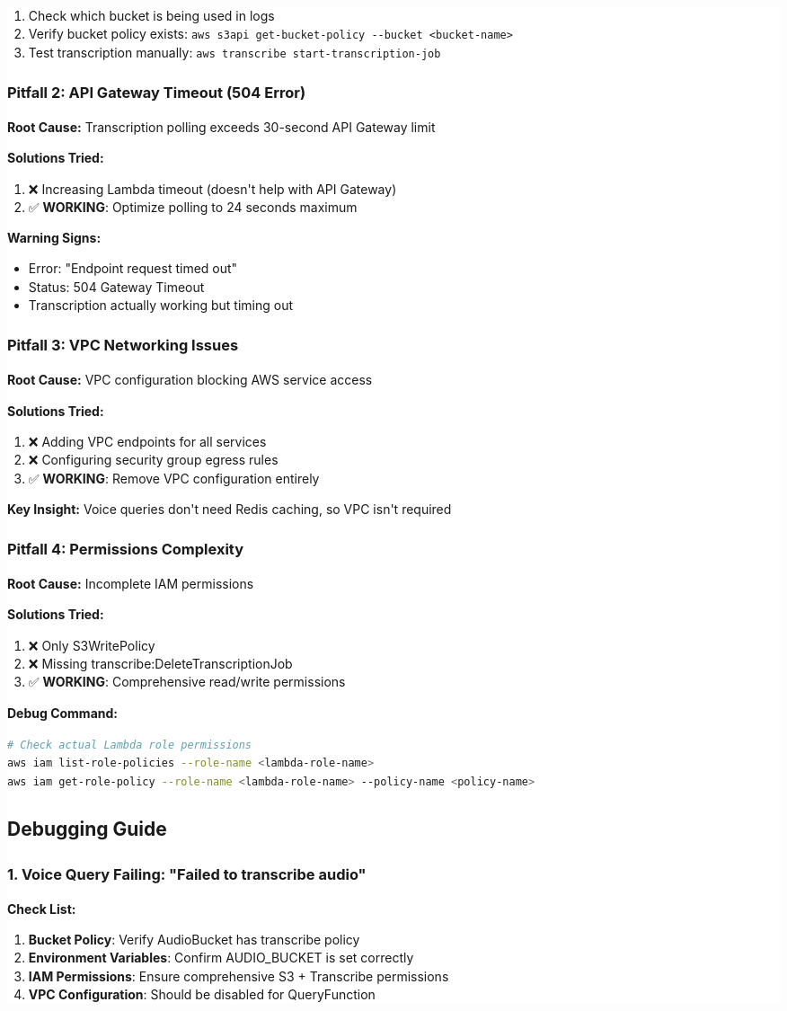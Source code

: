 1. Check which bucket is being used in logs
2. Verify bucket policy exists:
   `aws s3api get-bucket-policy --bucket <bucket-name>`
3. Test transcription manually: `aws transcribe start-transcription-job`

### Pitfall 2: API Gateway Timeout (504 Error)

**Root Cause:** Transcription polling exceeds 30-second API Gateway limit

**Solutions Tried:**

1. ❌ Increasing Lambda timeout (doesn't help with API Gateway)
2. ✅ **WORKING**: Optimize polling to 24 seconds maximum

**Warning Signs:**

- Error: "Endpoint request timed out"
- Status: 504 Gateway Timeout
- Transcription actually working but timing out

### Pitfall 3: VPC Networking Issues

**Root Cause:** VPC configuration blocking AWS service access

**Solutions Tried:**

1. ❌ Adding VPC endpoints for all services
2. ❌ Configuring security group egress rules
3. ✅ **WORKING**: Remove VPC configuration entirely

**Key Insight:** Voice queries don't need Redis caching, so VPC isn't required

### Pitfall 4: Permissions Complexity

**Root Cause:** Incomplete IAM permissions

**Solutions Tried:**

1. ❌ Only S3WritePolicy
2. ❌ Missing transcribe:DeleteTranscriptionJob
3. ✅ **WORKING**: Comprehensive read/write permissions

**Debug Command:**

```bash
# Check actual Lambda role permissions
aws iam list-role-policies --role-name <lambda-role-name>
aws iam get-role-policy --role-name <lambda-role-name> --policy-name <policy-name>
```

## Debugging Guide

### 1. Voice Query Failing: "Failed to transcribe audio"

**Check List:**

1. **Bucket Policy**: Verify AudioBucket has transcribe policy
2. **Environment Variables**: Confirm AUDIO_BUCKET is set correctly
3. **IAM Permissions**: Ensure comprehensive S3 + Transcribe permissions
4. **VPC Configuration**: Should be disabled for QueryFunction
